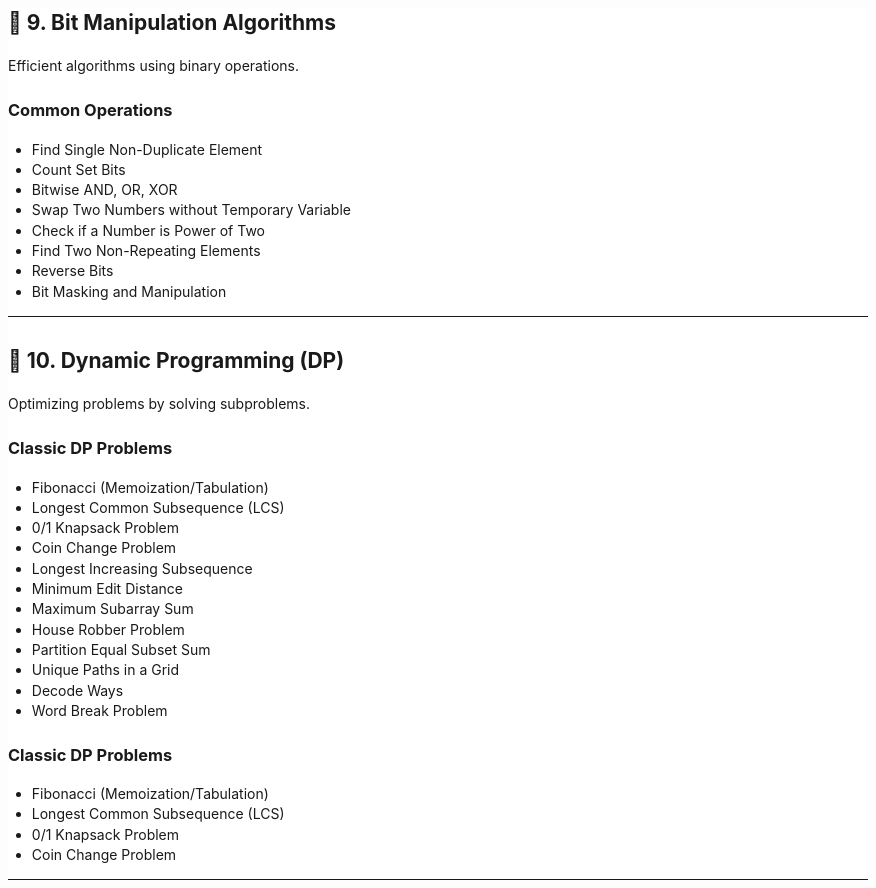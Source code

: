 ## 🔢 9. Bit Manipulation Algorithms

Efficient algorithms using binary operations.

### Common Operations

- Find Single Non-Duplicate Element
- Count Set Bits
- Bitwise AND, OR, XOR
- Swap Two Numbers without Temporary Variable
- Check if a Number is Power of Two
- Find Two Non-Repeating Elements
- Reverse Bits
- Bit Masking and Manipulation

---

## 📐 10. Dynamic Programming (DP)

Optimizing problems by solving subproblems.

### Classic DP Problems

- Fibonacci (Memoization/Tabulation)
- Longest Common Subsequence (LCS)
- 0/1 Knapsack Problem
- Coin Change Problem
- Longest Increasing Subsequence
- Minimum Edit Distance
- Maximum Subarray Sum
- House Robber Problem
- Partition Equal Subset Sum
- Unique Paths in a Grid
- Decode Ways
- Word Break Problem

### Classic DP Problems

- Fibonacci (Memoization/Tabulation)
- Longest Common Subsequence (LCS)
- 0/1 Knapsack Problem
- Coin Change Problem

---
